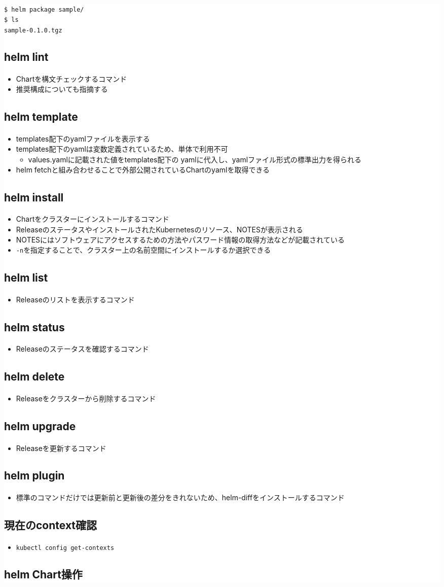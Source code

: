 ```bash
$ helm package sample/
$ ls
sample-0.1.0.tgz
```

## helm lint

- Chartを構文チェックするコマンド
- 推奨構成についても指摘する

## helm template

- templates配下のyamlファイルを表示する
- templates配下のyamlは変数定義されているため、単体で利用不可
    - values.yamlに記載された値をtemplates配下の yamlに代入し、yamlファイル形式の標準出力を得られる
- helm fetchと組み合わせることで外部公開されているChartのyamlを取得できる

## helm install

- Chartをクラスターにインストールするコマンド
- ReleaseのステータスやインストールされたKubernetesのリソース、NOTESが表示される
- NOTESにはソフトウェアにアクセスするための方法やパスワード情報の取得方法などが記載されている
- `-n`を指定することで、クラスター上の名前空間にインストールするか選択できる

## helm list

- Releaseのリストを表示するコマンド

## helm status

- Releaseのステータスを確認するコマンド

## helm delete

- Releaseをクラスターから削除するコマンド

## helm upgrade

- Releaseを更新するコマンド

## helm plugin

- 標準のコマンドだけでは更新前と更新後の差分をきれないため、helm-diffをインストールするコマンド

## 現在のcontext確認

- `kubectl config get-contexts`

## helm Chart操作
